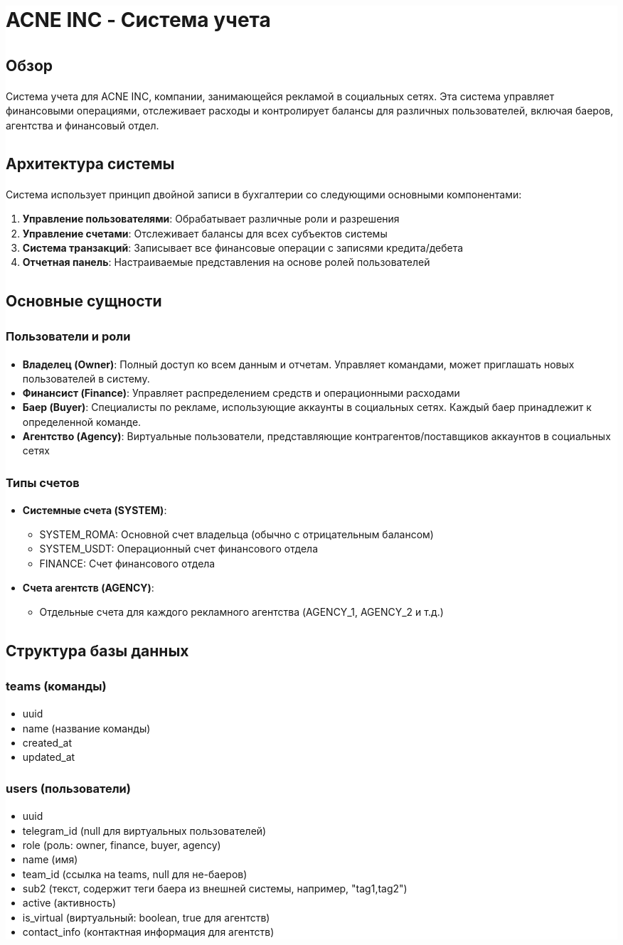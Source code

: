 # ACNE INC - Система учета

## Обзор

Система учета для ACNE INC, компании, занимающейся рекламой в социальных сетях. Эта система управляет финансовыми операциями, отслеживает расходы и контролирует балансы для различных пользователей, включая баеров, агентства и финансовый отдел.

## Архитектура системы

Система использует принцип двойной записи в бухгалтерии со следующими основными компонентами:

1. **Управление пользователями**: Обрабатывает различные роли и разрешения
2. **Управление счетами**: Отслеживает балансы для всех субъектов системы
3. **Система транзакций**: Записывает все финансовые операции с записями кредита/дебета
4. **Отчетная панель**: Настраиваемые представления на основе ролей пользователей

## Основные сущности

### Пользователи и роли
- **Владелец (Owner)**: Полный доступ ко всем данным и отчетам. Управляет командами, может приглашать новых пользователей в систему.
- **Финансист (Finance)**: Управляет распределением средств и операционными расходами
- **Баер (Buyer)**: Специалисты по рекламе, использующие аккаунты в социальных сетях. Каждый баер принадлежит к определенной команде.
- **Агентство (Agency)**: Виртуальные пользователи, представляющие контрагентов/поставщиков аккаунтов в социальных сетях

### Типы счетов
- **Системные счета (SYSTEM)**:
  - SYSTEM_ROMA: Основной счет владельца (обычно с отрицательным балансом)
  - SYSTEM_USDT: Операционный счет финансового отдела
  - FINANCE: Счет финансового отдела

- **Счета агентств (AGENCY)**: 
  - Отдельные счета для каждого рекламного агентства (AGENCY_1, AGENCY_2 и т.д.)

## Структура базы данных

### teams (команды)
- uuid
- name (название команды)
- created_at
- updated_at

### users (пользователи)
- uuid
- telegram_id (null для виртуальных пользователей)
- role (роль: owner, finance, buyer, agency)
- name (имя)
- team_id (ссылка на teams, null для не-баеров)
- sub2 (текст, содержит теги баера из внешней системы, например, "tag1,tag2")
- active (активность)
- is_virtual (виртуальный: boolean, true для агентств)
- contact_info (контактная информация для агентств)
